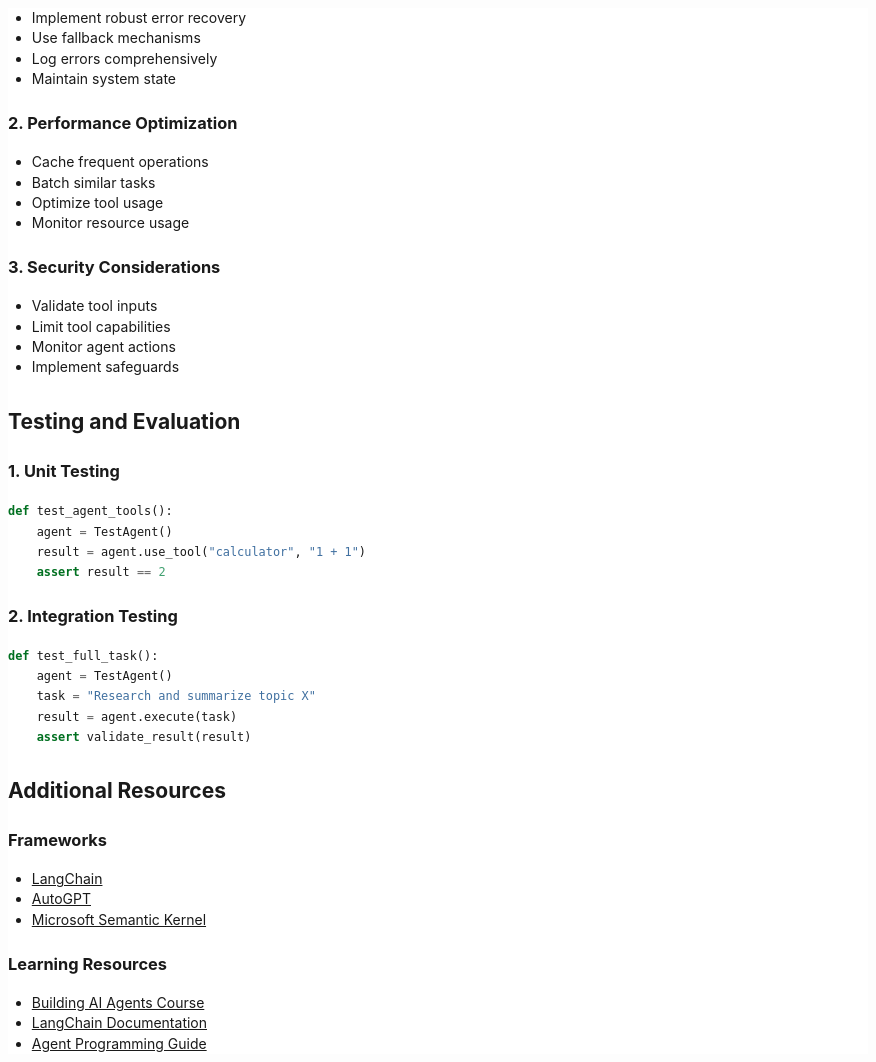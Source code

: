 - Implement robust error recovery
- Use fallback mechanisms
- Log errors comprehensively
- Maintain system state

### 2. Performance Optimization

- Cache frequent operations
- Batch similar tasks
- Optimize tool usage
- Monitor resource usage

### 3. Security Considerations

- Validate tool inputs
- Limit tool capabilities
- Monitor agent actions
- Implement safeguards

## Testing and Evaluation

### 1. Unit Testing

```python
def test_agent_tools():
    agent = TestAgent()
    result = agent.use_tool("calculator", "1 + 1")
    assert result == 2
```

### 2. Integration Testing

```python
def test_full_task():
    agent = TestAgent()
    task = "Research and summarize topic X"
    result = agent.execute(task)
    assert validate_result(result)
```

## Additional Resources

### Frameworks
- [LangChain](https://github.com/hwchase17/langchain)
- [AutoGPT](https://github.com/Significant-Gravitas/Auto-GPT)
- [Microsoft Semantic Kernel](https://github.com/microsoft/semantic-kernel)

### Learning Resources
- [Building AI Agents Course](https://www.deeplearning.ai)
- [LangChain Documentation](https://python.langchain.com/docs/get_started/introduction.html)
- [Agent Programming Guide](https://www.pinecone.io/learn/langchain-agents/)

